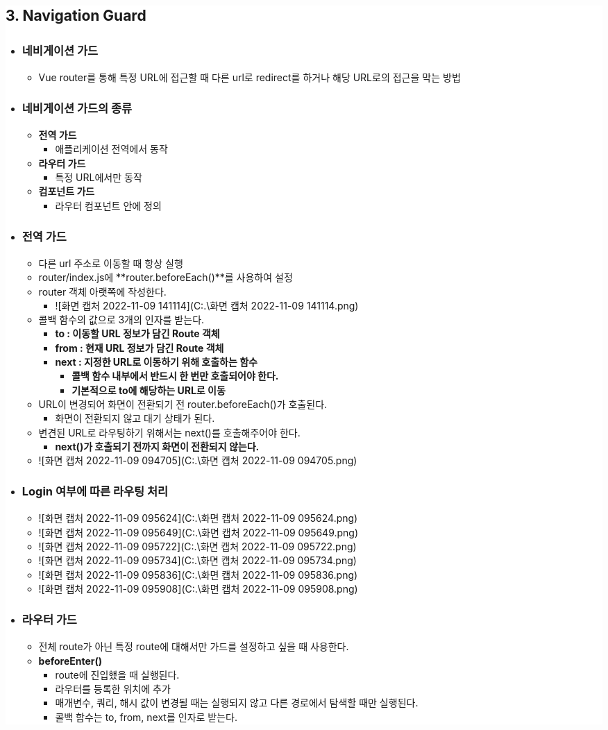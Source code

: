 

## 3. Navigation Guard

- ### 네비게이션 가드

  - Vue router를 통해 특정 URL에 접근할 때 다른 url로 redirect를 하거나 해당 URL로의 접근을 막는 방법



- ### 네비게이션 가드의 종류

  - **전역 가드**
    - 애플리케이션 전역에서 동작
  - **라우터 가드**
    - 특정 URL에서만 동작
  - **컴포넌트 가드**
    - 라우터 컴포넌트 안에 정의



- ### 전역 가드

  - 다른 url 주소로 이동할 때 항상 실행
  - router/index.js에 **router.beforeEach()**를 사용하여 설정
  - router 객체 아랫쪽에 작성한다.
    - ![화면 캡처 2022-11-09 141114](C:.\화면 캡처 2022-11-09 141114.png)
  - 콜백 함수의 값으로 3개의 인자를 받는다.
    - **to : 이동할 URL 정보가 담긴 Route 객체**
    - **from : 현재 URL 정보가 담긴 Route 객체**
    - **next : 지정한 URL로 이동하기 위해 호출하는 함수**
      - **콜백 함수 내부에서 반드시 한 번만 호출되어야 한다.**
      - **기본적으로 to에 해당하는 URL로 이동**
  - URL이 변경되어 화면이 전환되기 전 router.beforeEach()가 호출된다.
    - 화면이 전환되지 않고 대기 상태가 된다.
  - 변견된 URL로 라우팅하기 위해서는 next()를 호출해주어야 한다.
    - **next()가 호출되기 전까지 화면이 전환되지 않는다.**
  - ![화면 캡처 2022-11-09 094705](C:.\화면 캡처 2022-11-09 094705.png)



- ### Login 여부에 따른 라우팅 처리

  - ![화면 캡처 2022-11-09 095624](C:.\화면 캡처 2022-11-09 095624.png)
  - ![화면 캡처 2022-11-09 095649](C:.\화면 캡처 2022-11-09 095649.png)
  - ![화면 캡처 2022-11-09 095722](C:.\화면 캡처 2022-11-09 095722.png)
  - ![화면 캡처 2022-11-09 095734](C:.\화면 캡처 2022-11-09 095734.png)
  - ![화면 캡처 2022-11-09 095836](C:.\화면 캡처 2022-11-09 095836.png)
  - ![화면 캡처 2022-11-09 095908](C:.\화면 캡처 2022-11-09 095908.png)



- ### 라우터 가드

  - 전체 route가 아닌 특정 route에 대해서만 가드를 설정하고 싶을 때 사용한다.
  - **beforeEnter()**
    - route에 진입했을 때 실행된다.
    - 라우터를 등록한 위치에 추가
    - 매개변수, 쿼리, 해시 값이 변경될 때는 실행되지 않고 다른 경로에서 탐색할 때만 실행된다.
    - 콜백 함수는 to, from, next를 인자로 받는다.
